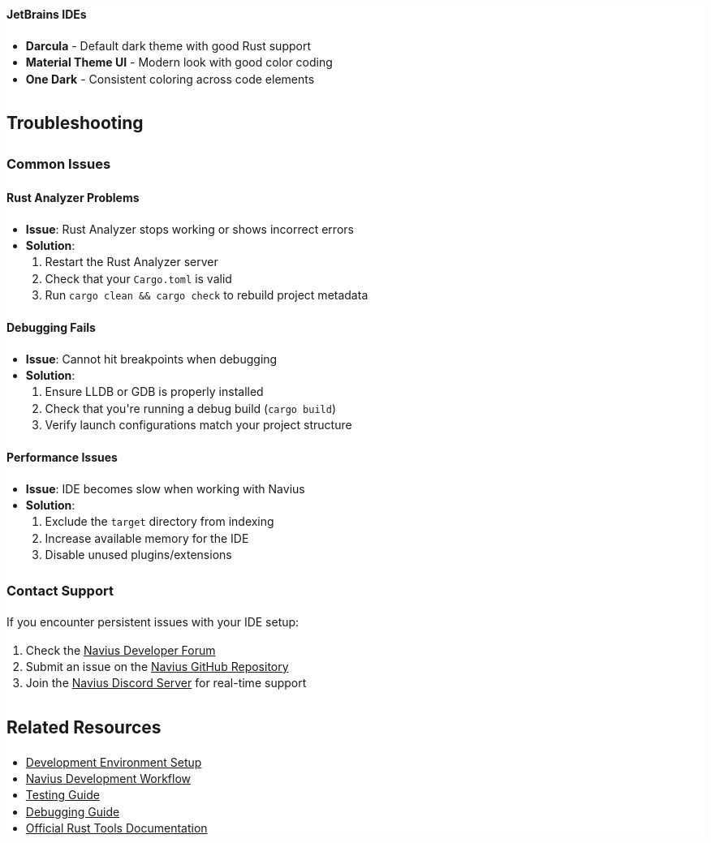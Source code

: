 #### JetBrains IDEs
- **Darcula** - Default dark theme with good Rust support
- **Material Theme UI** - Modern look with good color coding
- **One Dark** - Consistent coloring across code elements

## Troubleshooting

### Common Issues

#### Rust Analyzer Problems
- **Issue**: Rust Analyzer stops working or shows incorrect errors
- **Solution**: 
  1. Restart the Rust Analyzer server
  2. Check that your `Cargo.toml` is valid
  3. Run `cargo clean && cargo check` to rebuild project metadata

#### Debugging Fails
- **Issue**: Cannot hit breakpoints when debugging
- **Solution**:
  1. Ensure LLDB or GDB is properly installed
  2. Check that you're running a debug build (`cargo build`)
  3. Verify launch configurations match your project structure

#### Performance Issues
- **Issue**: IDE becomes slow when working with Navius
- **Solution**:
  1. Exclude the `target` directory from indexing
  2. Increase available memory for the IDE
  3. Disable unused plugins/extensions

### Contact Support

If you encounter persistent issues with your IDE setup:

1. Check the [Navius Developer Forum](https://forum.navius.dev)
2. Submit an issue on the [Navius GitHub Repository](https://github.com/navius/navius)
3. Join the [Navius Discord Server](https://discord.gg/navius) for real-time support

## Related Resources

- [Development Environment Setup](../contributing/development-setup.md)
- [Navius Development Workflow](./development-workflow.md)
- [Testing Guide](./testing-guide.md)
- [Debugging Guide](./debugging-guide.md)
- [Official Rust Tools Documentation](https://www.rust-lang.org/tools)
